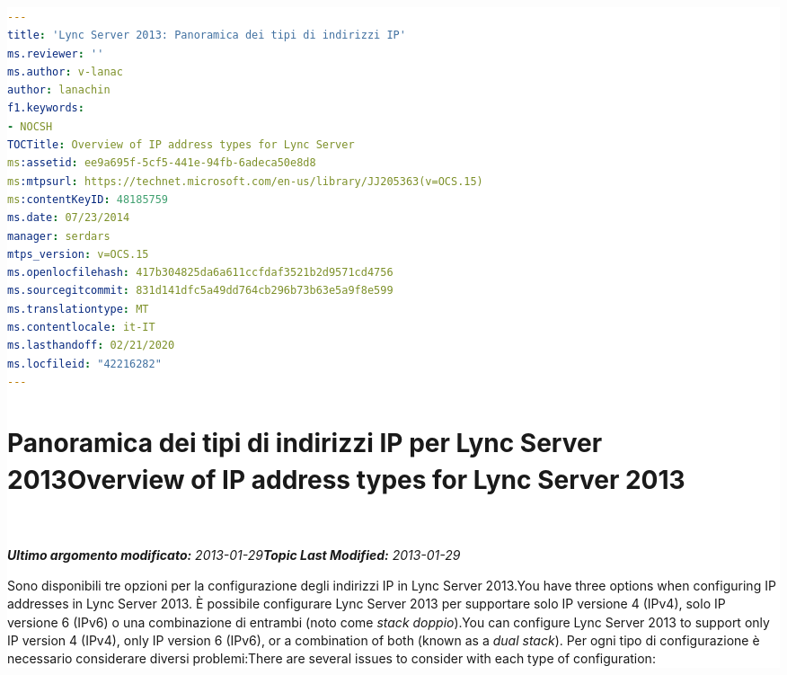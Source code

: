 ```yaml
---
title: 'Lync Server 2013: Panoramica dei tipi di indirizzi IP'
ms.reviewer: ''
ms.author: v-lanac
author: lanachin
f1.keywords:
- NOCSH
TOCTitle: Overview of IP address types for Lync Server
ms:assetid: ee9a695f-5cf5-441e-94fb-6adeca50e8d8
ms:mtpsurl: https://technet.microsoft.com/en-us/library/JJ205363(v=OCS.15)
ms:contentKeyID: 48185759
ms.date: 07/23/2014
manager: serdars
mtps_version: v=OCS.15
ms.openlocfilehash: 417b304825da6a611ccfdaf3521b2d9571cd4756
ms.sourcegitcommit: 831d141dfc5a49dd764cb296b73b63e5a9f8e599
ms.translationtype: MT
ms.contentlocale: it-IT
ms.lasthandoff: 02/21/2020
ms.locfileid: "42216282"
---
```

<div data-xmlns="http://www.w3.org/1999/xhtml">

<div class="topic" data-xmlns="http://www.w3.org/1999/xhtml" data-msxsl="urn:schemas-microsoft-com:xslt" data-cs="https://msdn.microsoft.com/">

<div data-asp="https://msdn2.microsoft.com/asp">

# <a name="overview-of-ip-address-types-for-lync-server-2013"></a><span data-ttu-id="db233-102">Panoramica dei tipi di indirizzi IP per Lync Server 2013</span><span class="sxs-lookup"><span data-stu-id="db233-102">Overview of IP address types for Lync Server 2013</span></span>

</div>

<div id="mainSection">

<div id="mainBody">

<span> </span>

<span data-ttu-id="db233-103">_**Ultimo argomento modificato:** 2013-01-29_</span><span class="sxs-lookup"><span data-stu-id="db233-103">_**Topic Last Modified:** 2013-01-29_</span></span>

<span data-ttu-id="db233-104">Sono disponibili tre opzioni per la configurazione degli indirizzi IP in Lync Server 2013.</span><span class="sxs-lookup"><span data-stu-id="db233-104">You have three options when configuring IP addresses in Lync Server 2013.</span></span> <span data-ttu-id="db233-105">È possibile configurare Lync Server 2013 per supportare solo IP versione 4 (IPv4), solo IP versione 6 (IPv6) o una combinazione di entrambi (noto come *stack doppio*).</span><span class="sxs-lookup"><span data-stu-id="db233-105">You can configure Lync Server 2013 to support only IP version 4 (IPv4), only IP version 6 (IPv6), or a combination of both (known as a *dual stack*).</span></span> <span data-ttu-id="db233-106">Per ogni tipo di configurazione è necessario considerare diversi problemi:</span><span class="sxs-lookup"><span data-stu-id="db233-106">There are several issues to consider with each type of configuration:</span></span>
